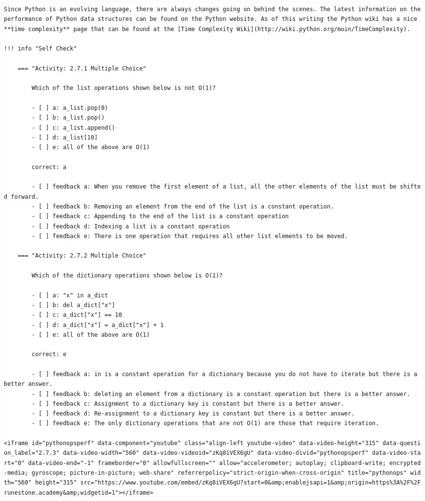     
    Since Python is an evolving language, there are always changes going on behind the scenes. The latest information on the performance of Python data structures can be found on the Python website. As of this writing the Python wiki has a nice **time complexity** page that can be found at the [Time Complexity Wiki](http://wiki.python.org/moin/TimeComplexity).
    
    !!! info "Self Check"
        
        === "Activity: 2.7.1 Multiple Choice"
    
            Which of the list operations shown below is not O(1)?
            
            - [ ] a: a_list.pop(0)
            - [ ] b: a_list.pop()
            - [ ] c: a_list.append()
            - [ ] d: a_list[10]
            - [ ] e: all of the above are O(1)
            
            correct: a
           
            - [ ] feedback a: When you remove the first element of a list, all the other elements of the list must be shifted forward.
            - [ ] feedback b: Removing an element from the end of the list is a constant operation.
            - [ ] feedback c: Appending to the end of the list is a constant operation
            - [ ] feedback d: Indexing a list is a constant operation
            - [ ] feedback e: There is one operation that requires all other list elements to be moved.
        
        === "Activity: 2.7.2 Multiple Choice"
    
            Which of the dictionary operations shown below is O(1)?
    
            - [ ] a: "x" in a_dict
            - [ ] b: del a_dict["x"]
            - [ ] c: a_dict["x"] == 10
            - [ ] d: a_dict["x"] = a_dict["x"] + 1
            - [ ] e: all of the above are O(1)
            
            correct: e
            
            - [ ] feedback a: in is a constant operation for a dictionary because you do not have to iterate but there is a better answer.
            - [ ] feedback b: deleting an element from a dictionary is a constant operation but there is a better answer.
            - [ ] feedback c: Assignment to a dictionary key is constant but there is a better answer.
            - [ ] feedback d: Re-assignment to a dictionary key is constant but there is a better answer.
            - [ ] feedback e: The only dictionary operations that are not O(1) are those that require iteration.

    <iframe id="pythonopsperf" data-component="youtube" class="align-left youtube-video" data-video-height="315" data-question_label="2.7.3" data-video-width="560" data-video-videoid="zKq8iVEX6gU" data-video-divid="pythonopsperf" data-video-start="0" data-video-end="-1" frameborder="0" allowfullscreen="" allow="accelerometer; autoplay; clipboard-write; encrypted-media; gyroscope; picture-in-picture; web-share" referrerpolicy="strict-origin-when-cross-origin" title="pythonops" width="560" height="315" src="https://www.youtube.com/embed/zKq8iVEX6gU?start=0&amp;enablejsapi=1&amp;origin=https%3A%2F%2Frunestone.academy&amp;widgetid=1"></iframe>